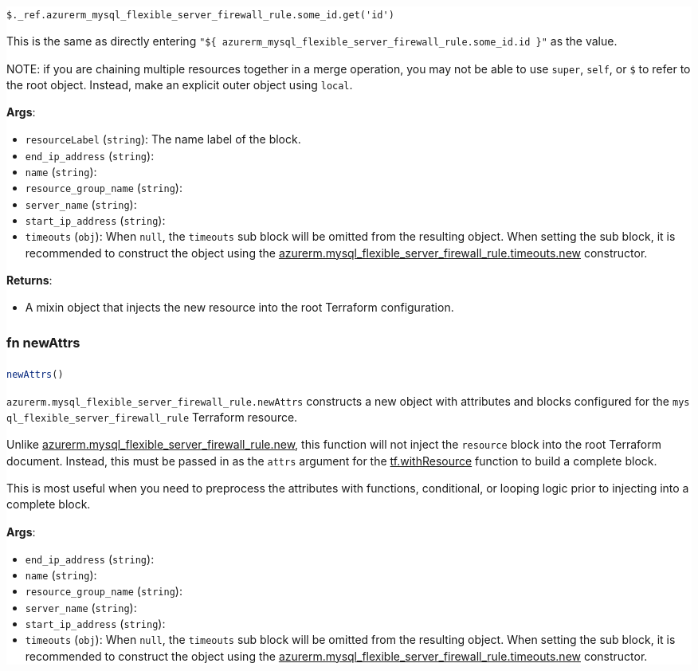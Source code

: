     $._ref.azurerm_mysql_flexible_server_firewall_rule.some_id.get('id')

This is the same as directly entering `"${ azurerm_mysql_flexible_server_firewall_rule.some_id.id }"` as the value.

NOTE: if you are chaining multiple resources together in a merge operation, you may not be able to use `super`, `self`,
or `$` to refer to the root object. Instead, make an explicit outer object using `local`.

**Args**:
  - `resourceLabel` (`string`): The name label of the block.
  - `end_ip_address` (`string`): 
  - `name` (`string`): 
  - `resource_group_name` (`string`): 
  - `server_name` (`string`): 
  - `start_ip_address` (`string`): 
  - `timeouts` (`obj`):  When `null`, the `timeouts` sub block will be omitted from the resulting object. When setting the sub block, it is recommended to construct the object using the [azurerm.mysql_flexible_server_firewall_rule.timeouts.new](#fn-mysqlflexibleserverfirewallruletimeoutsnew) constructor.

**Returns**:
- A mixin object that injects the new resource into the root Terraform configuration.


### fn newAttrs

```ts
newAttrs()
```


`azurerm.mysql_flexible_server_firewall_rule.newAttrs` constructs a new object with attributes and blocks configured for the `mysql_flexible_server_firewall_rule`
Terraform resource.

Unlike [azurerm.mysql_flexible_server_firewall_rule.new](#fn-mysqlflexibleserverfirewallrulenew), this function will not inject the `resource`
block into the root Terraform document. Instead, this must be passed in as the `attrs` argument for the
[tf.withResource](https://github.com/tf-libsonnet/core/tree/main/docs#fn-withresource) function to build a complete block.

This is most useful when you need to preprocess the attributes with functions, conditional, or looping logic prior to
injecting into a complete block.

**Args**:
  - `end_ip_address` (`string`): 
  - `name` (`string`): 
  - `resource_group_name` (`string`): 
  - `server_name` (`string`): 
  - `start_ip_address` (`string`): 
  - `timeouts` (`obj`):  When `null`, the `timeouts` sub block will be omitted from the resulting object. When setting the sub block, it is recommended to construct the object using the [azurerm.mysql_flexible_server_firewall_rule.timeouts.new](#fn-mysqlflexibleserverfirewallruletimeoutsnew) constructor.

